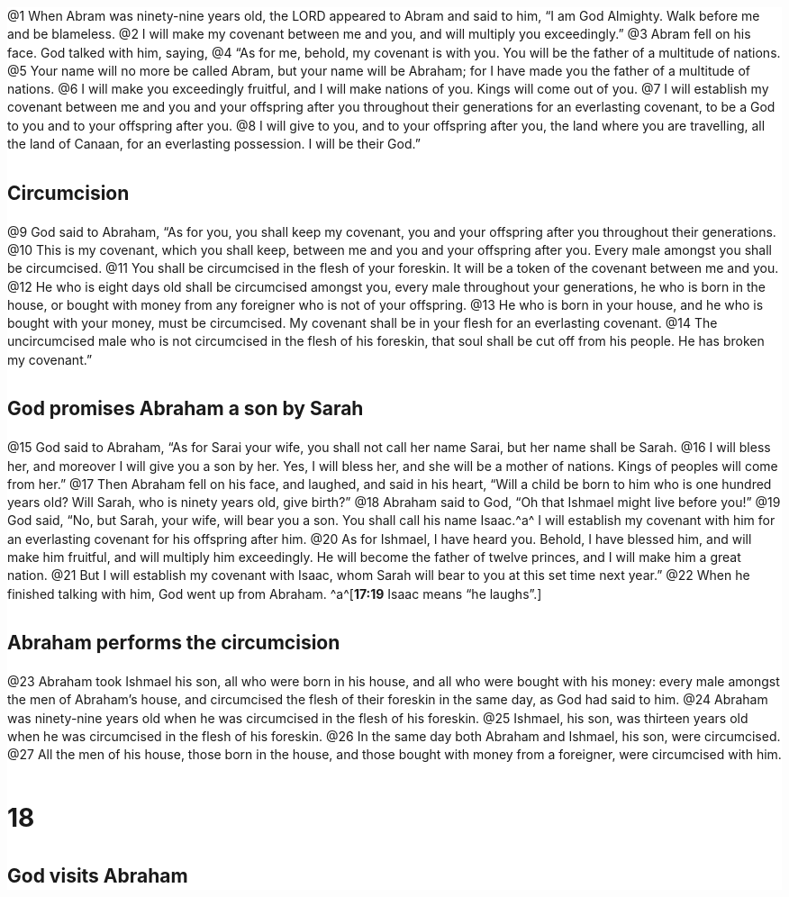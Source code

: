 @1 When Abram was ninety-nine years old, the LORD appeared to Abram and said to him, “I am God Almighty. Walk before me and be blameless. @2 I will make my covenant between me and you, and will multiply you exceedingly.” @3 Abram fell on his face. God talked with him, saying, @4 “As for me, behold, my covenant is with you. You will be the father of a multitude of nations. @5 Your name will no more be called Abram, but your name will be Abraham; for I have made you the father of a multitude of nations. @6 I will make you exceedingly fruitful, and I will make nations of you. Kings will come out of you. @7 I will establish my covenant between me and you and your offspring after you throughout their generations for an everlasting covenant, to be a God to you and to your offspring after you. @8 I will give to you, and to your offspring after you, the land where you are travelling, all the land of Canaan, for an everlasting possession. I will be their God.”

## Circumcision
@9 God said to Abraham, “As for you, you shall keep my covenant, you and your offspring after you throughout their generations. @10 This is my covenant, which you shall keep, between me and you and your offspring after you. Every male amongst you shall be circumcised. @11 You shall be circumcised in the flesh of your foreskin. It will be a token of the covenant between me and you. @12 He who is eight days old shall be circumcised amongst you, every male throughout your generations, he who is born in the house, or bought with money from any foreigner who is not of your offspring. @13 He who is born in your house, and he who is bought with your money, must be circumcised. My covenant shall be in your flesh for an everlasting covenant. @14 The uncircumcised male who is not circumcised in the flesh of his foreskin, that soul shall be cut off from his people. He has broken my covenant.”

## God promises Abraham a son by Sarah
@15 God said to Abraham, “As for Sarai your wife, you shall not call her name Sarai, but her name shall be Sarah. @16 I will bless her, and moreover I will give you a son by her. Yes, I will bless her, and she will be a mother of nations. Kings of peoples will come from her.” @17 Then Abraham fell on his face, and laughed, and said in his heart, “Will a child be born to him who is one hundred years old? Will Sarah, who is ninety years old, give birth?” @18 Abraham said to God, “Oh that Ishmael might live before you!” @19 God said, “No, but Sarah, your wife, will bear you a son. You shall call his name Isaac.^a^ I will establish my covenant with him for an everlasting covenant for his offspring after him. @20 As for Ishmael, I have heard you. Behold, I have blessed him, and will make him fruitful, and will multiply him exceedingly. He will become the father of twelve princes, and I will make him a great nation. @21 But I will establish my covenant with Isaac, whom Sarah will bear to you at this set time next year.” @22 When he finished talking with him, God went up from Abraham.
^a^[**17:19** Isaac means “he laughs”.]

## Abraham performs the circumcision
@23 Abraham took Ishmael his son, all who were born in his house, and all who were bought with his money: every male amongst the men of Abraham’s house, and circumcised the flesh of their foreskin in the same day, as God had said to him. @24 Abraham was ninety-nine years old when he was circumcised in the flesh of his foreskin. @25 Ishmael, his son, was thirteen years old when he was circumcised in the flesh of his foreskin. @26 In the same day both Abraham and Ishmael, his son, were circumcised. @27 All the men of his house, those born in the house, and those bought with money from a foreigner, were circumcised with him. 

# 18 
## God visits Abraham